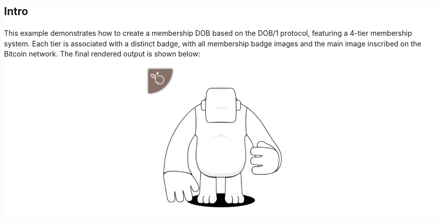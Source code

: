 ## Intro
This example demonstrates how to create a membership DOB based on the DOB/1 protocol, featuring a 4-tier membership system. Each tier is associated with a distinct badge, with all membership badge images and the main image inscribed on the Bitcoin network. The final rendered output is shown below:

<div align="center">
  <img src="../assets/images/dob1/2.nervape-genesis(btcfs_bg_btcfs_icon)-joyid.svg" height="300">
</div>
